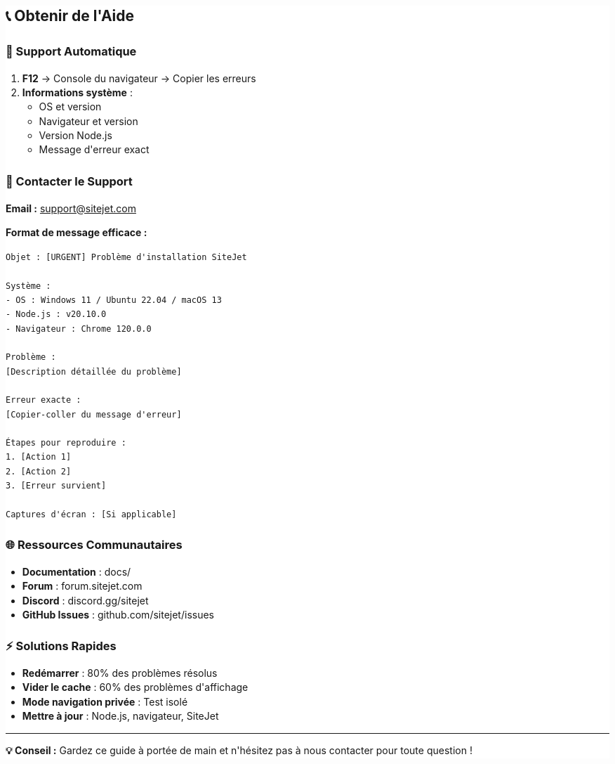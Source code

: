 
## 📞 Obtenir de l'Aide

### 🚀 Support Automatique
1. **F12** → Console du navigateur → Copier les erreurs
2. **Informations système** :
   - OS et version
   - Navigateur et version
   - Version Node.js
   - Message d'erreur exact

### 📧 Contacter le Support
**Email :** support@sitejet.com

**Format de message efficace :**
```
Objet : [URGENT] Problème d'installation SiteJet

Système :
- OS : Windows 11 / Ubuntu 22.04 / macOS 13
- Node.js : v20.10.0
- Navigateur : Chrome 120.0.0

Problème :
[Description détaillée du problème]

Erreur exacte :
[Copier-coller du message d'erreur]

Étapes pour reproduire :
1. [Action 1]
2. [Action 2] 
3. [Erreur survient]

Captures d'écran : [Si applicable]
```

### 🌐 Ressources Communautaires
- **Documentation** : docs/
- **Forum** : forum.sitejet.com
- **Discord** : discord.gg/sitejet
- **GitHub Issues** : github.com/sitejet/issues

### ⚡ Solutions Rapides
- **Redémarrer** : 80% des problèmes résolus
- **Vider le cache** : 60% des problèmes d'affichage
- **Mode navigation privée** : Test isolé
- **Mettre à jour** : Node.js, navigateur, SiteJet

---

**💡 Conseil :** Gardez ce guide à portée de main et n'hésitez pas à nous contacter pour toute question !